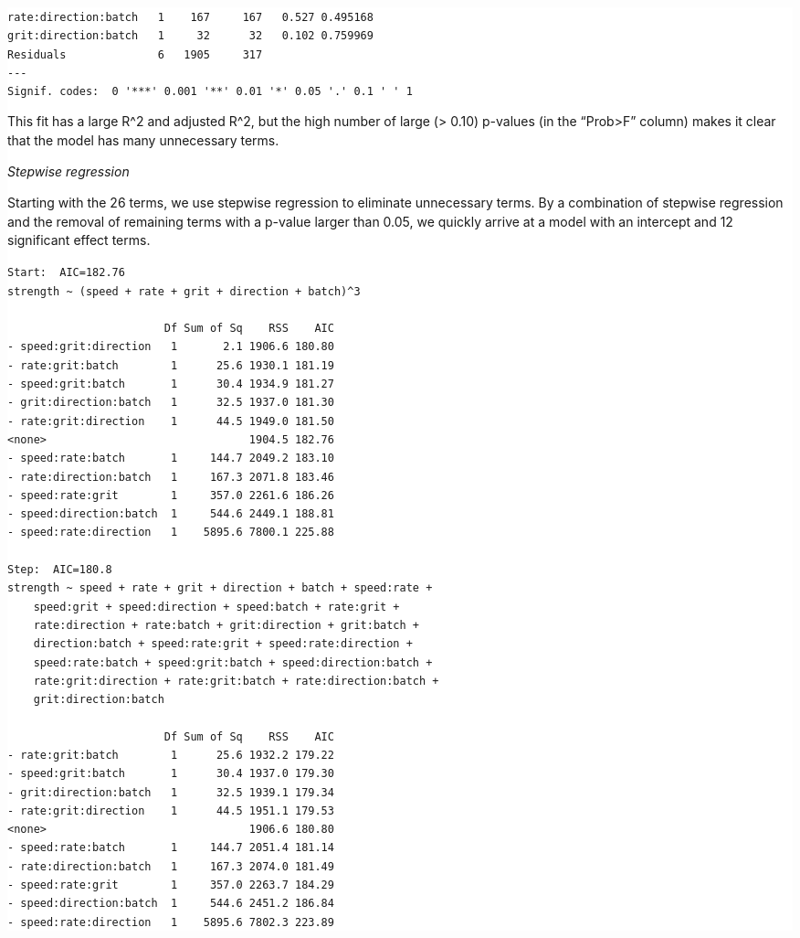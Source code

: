 ``` 
rate:direction:batch   1    167     167   0.527 0.495168    
grit:direction:batch   1     32      32   0.102 0.759969    
Residuals              6   1905     317                     
---
Signif. codes:  0 '***' 0.001 '**' 0.01 '*' 0.05 '.' 0.1 ' ' 1
```

This fit has a large R^2 and adjusted R^2, but the high number of large
(\> 0.10) p-values (in the “Prob\>F” column) makes it clear that the
model has many unnecessary terms.

*Stepwise regression*

Starting with the 26 terms, we use stepwise regression to eliminate
unnecessary terms. By a combination of stepwise regression and the
removal of remaining terms with a p-value larger than 0.05, we quickly
arrive at a model with an intercept and 12 significant effect terms.

    Start:  AIC=182.76
    strength ~ (speed + rate + grit + direction + batch)^3
    
                            Df Sum of Sq    RSS    AIC
    - speed:grit:direction   1       2.1 1906.6 180.80
    - rate:grit:batch        1      25.6 1930.1 181.19
    - speed:grit:batch       1      30.4 1934.9 181.27
    - grit:direction:batch   1      32.5 1937.0 181.30
    - rate:grit:direction    1      44.5 1949.0 181.50
    <none>                               1904.5 182.76
    - speed:rate:batch       1     144.7 2049.2 183.10
    - rate:direction:batch   1     167.3 2071.8 183.46
    - speed:rate:grit        1     357.0 2261.6 186.26
    - speed:direction:batch  1     544.6 2449.1 188.81
    - speed:rate:direction   1    5895.6 7800.1 225.88
    
    Step:  AIC=180.8
    strength ~ speed + rate + grit + direction + batch + speed:rate + 
        speed:grit + speed:direction + speed:batch + rate:grit + 
        rate:direction + rate:batch + grit:direction + grit:batch + 
        direction:batch + speed:rate:grit + speed:rate:direction + 
        speed:rate:batch + speed:grit:batch + speed:direction:batch + 
        rate:grit:direction + rate:grit:batch + rate:direction:batch + 
        grit:direction:batch
    
                            Df Sum of Sq    RSS    AIC
    - rate:grit:batch        1      25.6 1932.2 179.22
    - speed:grit:batch       1      30.4 1937.0 179.30
    - grit:direction:batch   1      32.5 1939.1 179.34
    - rate:grit:direction    1      44.5 1951.1 179.53
    <none>                               1906.6 180.80
    - speed:rate:batch       1     144.7 2051.4 181.14
    - rate:direction:batch   1     167.3 2074.0 181.49
    - speed:rate:grit        1     357.0 2263.7 184.29
    - speed:direction:batch  1     544.6 2451.2 186.84
    - speed:rate:direction   1    5895.6 7802.3 223.89
    